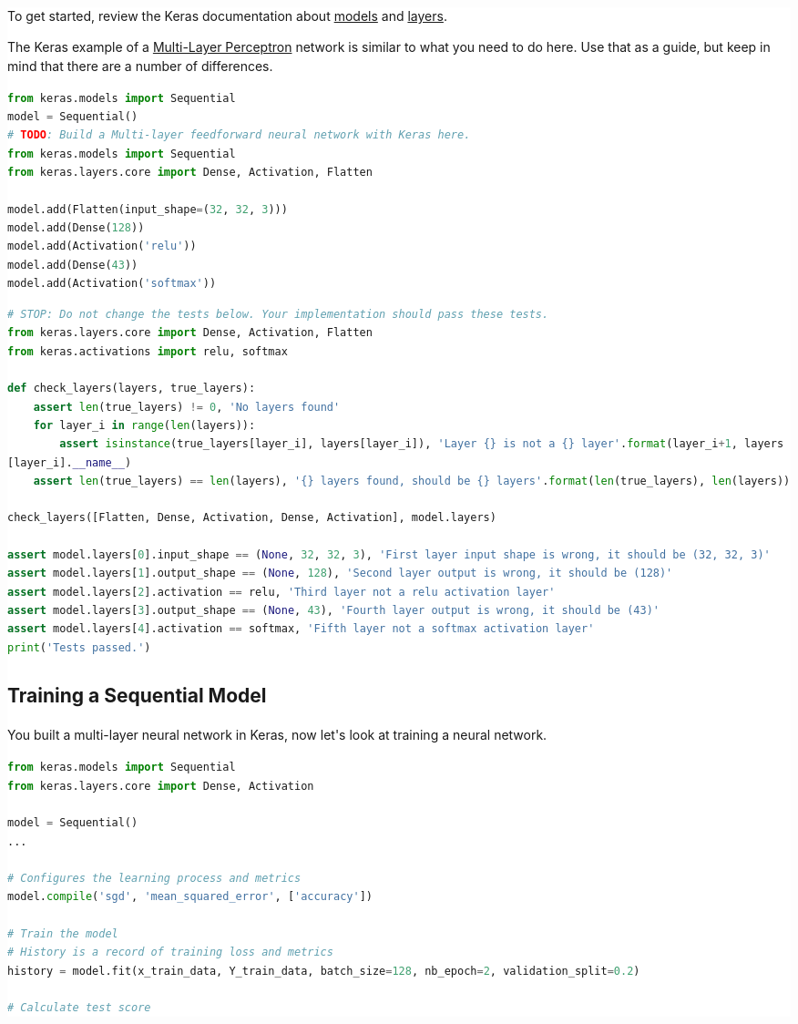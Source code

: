 To get started, review the Keras documentation about [models](https://keras.io/models/sequential/) and [layers](https://keras.io/layers/core/).

The Keras example of a [Multi-Layer Perceptron](https://github.com/fchollet/keras/blob/master/examples/mnist_mlp.py) network is similar to what you need to do here. Use that as a guide, but keep in mind that there are a number of differences.


```python
from keras.models import Sequential
model = Sequential()
# TODO: Build a Multi-layer feedforward neural network with Keras here.
from keras.models import Sequential
from keras.layers.core import Dense, Activation, Flatten

model.add(Flatten(input_shape=(32, 32, 3)))
model.add(Dense(128))
model.add(Activation('relu'))
model.add(Dense(43))
model.add(Activation('softmax'))
```


```python
# STOP: Do not change the tests below. Your implementation should pass these tests.
from keras.layers.core import Dense, Activation, Flatten
from keras.activations import relu, softmax

def check_layers(layers, true_layers):
    assert len(true_layers) != 0, 'No layers found'
    for layer_i in range(len(layers)):
        assert isinstance(true_layers[layer_i], layers[layer_i]), 'Layer {} is not a {} layer'.format(layer_i+1, layers[layer_i].__name__)
    assert len(true_layers) == len(layers), '{} layers found, should be {} layers'.format(len(true_layers), len(layers))

check_layers([Flatten, Dense, Activation, Dense, Activation], model.layers)

assert model.layers[0].input_shape == (None, 32, 32, 3), 'First layer input shape is wrong, it should be (32, 32, 3)'
assert model.layers[1].output_shape == (None, 128), 'Second layer output is wrong, it should be (128)'
assert model.layers[2].activation == relu, 'Third layer not a relu activation layer'
assert model.layers[3].output_shape == (None, 43), 'Fourth layer output is wrong, it should be (43)'
assert model.layers[4].activation == softmax, 'Fifth layer not a softmax activation layer'
print('Tests passed.')
```

## Training a Sequential Model
You built a multi-layer neural network in Keras, now let's look at training a neural network.
```python
from keras.models import Sequential
from keras.layers.core import Dense, Activation

model = Sequential()
...

# Configures the learning process and metrics
model.compile('sgd', 'mean_squared_error', ['accuracy'])

# Train the model
# History is a record of training loss and metrics
history = model.fit(x_train_data, Y_train_data, batch_size=128, nb_epoch=2, validation_split=0.2)

# Calculate test score
```